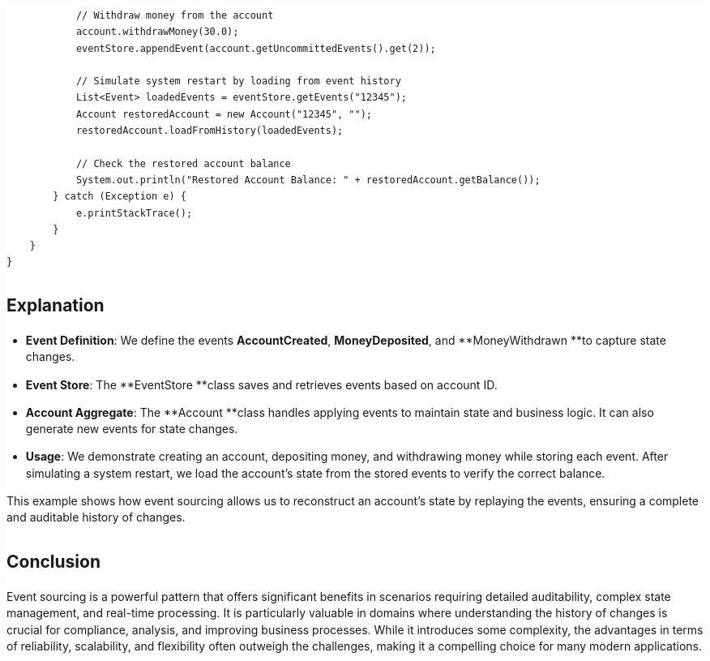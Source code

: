                 // Withdraw money from the account
                account.withdrawMoney(30.0);
                eventStore.appendEvent(account.getUncommittedEvents().get(2));
    
                // Simulate system restart by loading from event history
                List<Event> loadedEvents = eventStore.getEvents("12345");
                Account restoredAccount = new Account("12345", "");
                restoredAccount.loadFromHistory(loadedEvents);
    
                // Check the restored account balance
                System.out.println("Restored Account Balance: " + restoredAccount.getBalance());
            } catch (Exception e) {
                e.printStackTrace();
            }
        }
    }

## Explanation

* **Event Definition**: We define the events **AccountCreated**, **MoneyDeposited**, and **MoneyWithdrawn **to capture state changes.

* **Event Store**: The **EventStore **class saves and retrieves events based on account ID.

* **Account Aggregate**: The **Account **class handles applying events to maintain state and business logic. It can also generate new events for state changes.

* **Usage**: We demonstrate creating an account, depositing money, and withdrawing money while storing each event. After simulating a system restart, we load the account’s state from the stored events to verify the correct balance.

This example shows how event sourcing allows us to reconstruct an account’s state by replaying the events, ensuring a complete and auditable history of changes.

## Conclusion

Event sourcing is a powerful pattern that offers significant benefits in scenarios requiring detailed auditability, complex state management, and real-time processing. It is particularly valuable in domains where understanding the history of changes is crucial for compliance, analysis, and improving business processes. While it introduces some complexity, the advantages in terms of reliability, scalability, and flexibility often outweigh the challenges, making it a compelling choice for many modern applications.
